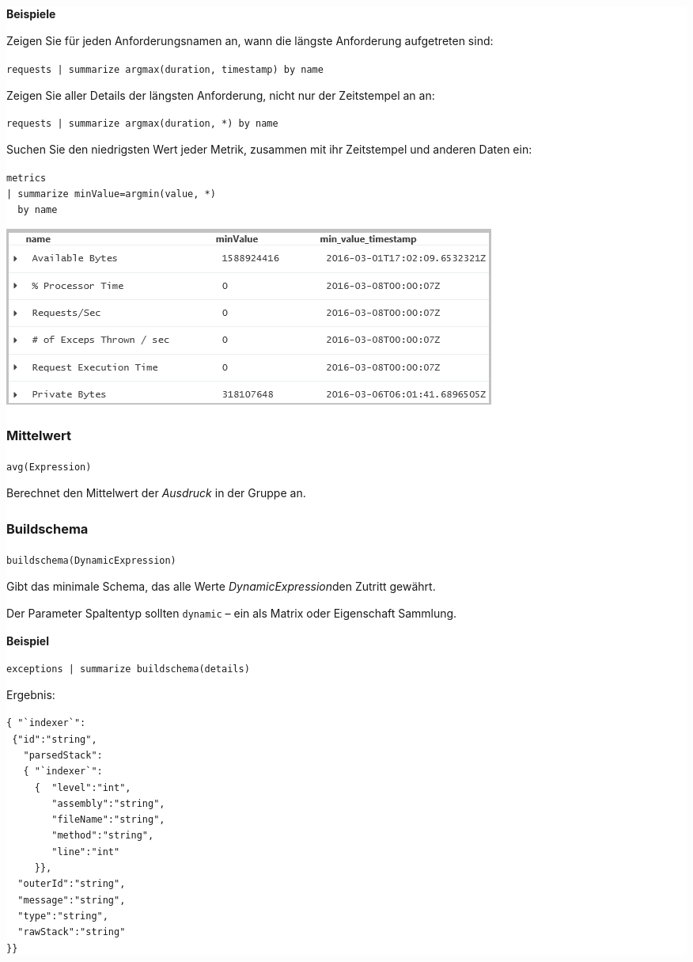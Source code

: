 **Beispiele**

Zeigen Sie für jeden Anforderungsnamen an, wann die längste Anforderung aufgetreten sind:

    requests | summarize argmax(duration, timestamp) by name

Zeigen Sie aller Details der längsten Anforderung, nicht nur der Zeitstempel an an:

    requests | summarize argmax(duration, *) by name


Suchen Sie den niedrigsten Wert jeder Metrik, zusammen mit ihr Zeitstempel und anderen Daten ein:

    metrics 
  	| summarize minValue=argmin(value, *) 
      by name


![](./media/app-insights-analytics-reference/argmin.png)
 


### <a name="avg"></a>Mittelwert

    avg(Expression)

Berechnet den Mittelwert der *Ausdruck* in der Gruppe an.

### <a name="buildschema"></a>Buildschema

    buildschema(DynamicExpression)

Gibt das minimale Schema, das alle Werte *DynamicExpression*den Zutritt gewährt. 

Der Parameter Spaltentyp sollten `dynamic` – ein als Matrix oder Eigenschaft Sammlung. 

**Beispiel**

    exceptions | summarize buildschema(details)

Ergebnis:

    { "`indexer`":
     {"id":"string",
       "parsedStack":
       { "`indexer`": 
         {  "level":"int",
            "assembly":"string",
            "fileName":"string",
            "method":"string",
            "line":"int"
         }},
      "outerId":"string",
      "message":"string",
      "type":"string",
      "rawStack":"string"
    }}
